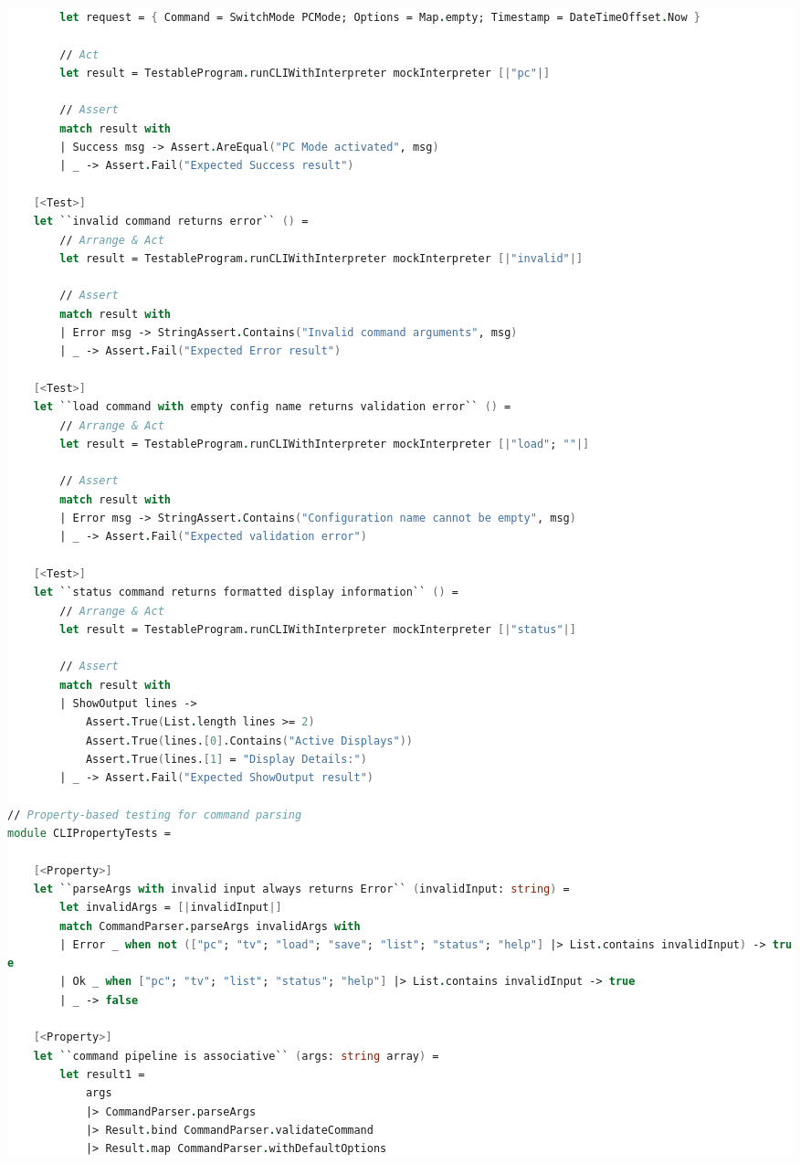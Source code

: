 ```fsharp
        let request = { Command = SwitchMode PCMode; Options = Map.empty; Timestamp = DateTimeOffset.Now }
        
        // Act
        let result = TestableProgram.runCLIWithInterpreter mockInterpreter [|"pc"|]
        
        // Assert
        match result with
        | Success msg -> Assert.AreEqual("PC Mode activated", msg)
        | _ -> Assert.Fail("Expected Success result")
    
    [<Test>]
    let ``invalid command returns error`` () =
        // Arrange & Act
        let result = TestableProgram.runCLIWithInterpreter mockInterpreter [|"invalid"|]
        
        // Assert
        match result with
        | Error msg -> StringAssert.Contains("Invalid command arguments", msg)
        | _ -> Assert.Fail("Expected Error result")
    
    [<Test>]
    let ``load command with empty config name returns validation error`` () =
        // Arrange & Act  
        let result = TestableProgram.runCLIWithInterpreter mockInterpreter [|"load"; ""|]
        
        // Assert
        match result with
        | Error msg -> StringAssert.Contains("Configuration name cannot be empty", msg)
        | _ -> Assert.Fail("Expected validation error")
    
    [<Test>]
    let ``status command returns formatted display information`` () =
        // Arrange & Act
        let result = TestableProgram.runCLIWithInterpreter mockInterpreter [|"status"|]
        
        // Assert
        match result with
        | ShowOutput lines ->
            Assert.True(List.length lines >= 2)
            Assert.True(lines.[0].Contains("Active Displays"))
            Assert.True(lines.[1] = "Display Details:")
        | _ -> Assert.Fail("Expected ShowOutput result")

// Property-based testing for command parsing
module CLIPropertyTests =
    
    [<Property>]
    let ``parseArgs with invalid input always returns Error`` (invalidInput: string) =
        let invalidArgs = [|invalidInput|]
        match CommandParser.parseArgs invalidArgs with
        | Error _ when not (["pc"; "tv"; "load"; "save"; "list"; "status"; "help"] |> List.contains invalidInput) -> true
        | Ok _ when ["pc"; "tv"; "list"; "status"; "help"] |> List.contains invalidInput -> true
        | _ -> false
    
    [<Property>]
    let ``command pipeline is associative`` (args: string array) =
        let result1 = 
            args
            |> CommandParser.parseArgs
            |> Result.bind CommandParser.validateCommand
            |> Result.map CommandParser.withDefaultOptions
```